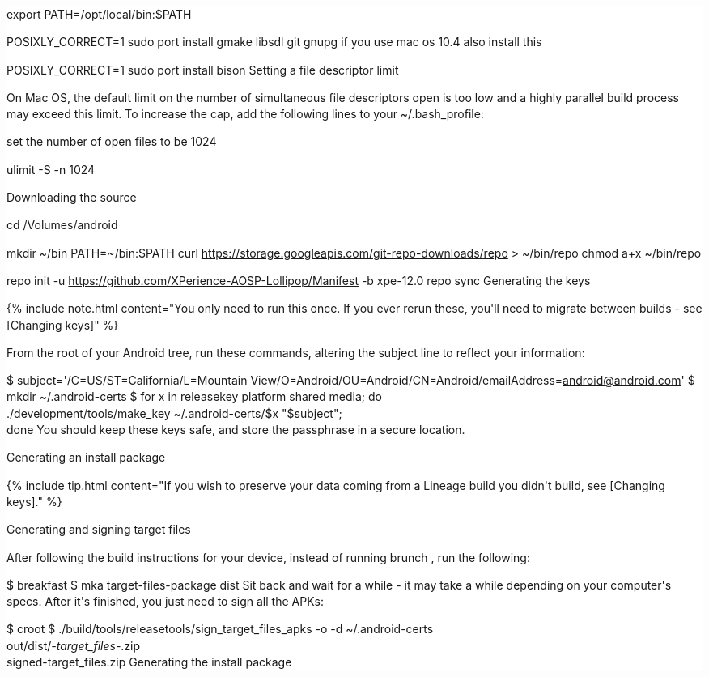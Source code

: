 export PATH=/opt/local/bin:$PATH

POSIXLY_CORRECT=1 sudo port install gmake libsdl git gnupg
if you use mac os 10.4 also install this

POSIXLY_CORRECT=1 sudo port install bison
Setting a file descriptor limit

On Mac OS, the default limit on the number of simultaneous file descriptors open is too low and a highly parallel build process may exceed this limit. To increase the cap, add the following lines to your ~/.bash_profile:

set the number of open files to be 1024

ulimit -S -n 1024

Downloading the source

 cd /Volumes/android

 mkdir ~/bin
 PATH=~/bin:$PATH
 curl https://storage.googleapis.com/git-repo-downloads/repo > ~/bin/repo
 chmod a+x ~/bin/repo

 repo init -u https://github.com/XPerience-AOSP-Lollipop/Manifest -b xpe-12.0
 repo sync
Generating the keys

{% include note.html content="You only need to run this once. If you ever rerun these, you'll need to migrate between builds - see [Changing keys]" %}

From the root of your Android tree, run these commands, altering the subject line to reflect your information:

$ subject='/C=US/ST=California/L=Mountain View/O=Android/OU=Android/CN=Android/emailAddress=android@android.com'
$ mkdir ~/.android-certs
$ for x in releasekey platform shared media; do \
    ./development/tools/make_key ~/.android-certs/$x "$subject"; \
done
You should keep these keys safe, and store the passphrase in a secure location.

Generating an install package

{% include tip.html content="If you wish to preserve your data coming from a Lineage build you didn't build, see [Changing keys]." %}

Generating and signing target files

After following the build instructions for your device, instead of running brunch <codename>, run the following:

$ breakfast <codename>
$ mka target-files-package dist
Sit back and wait for a while - it may take a while depending on your computer's specs. After it's finished, you just need to sign all the APKs:

$ croot
$ ./build/tools/releasetools/sign_target_files_apks -o -d ~/.android-certs \
    out/dist/*-target_files-*.zip \
    signed-target_files.zip
Generating the install package
